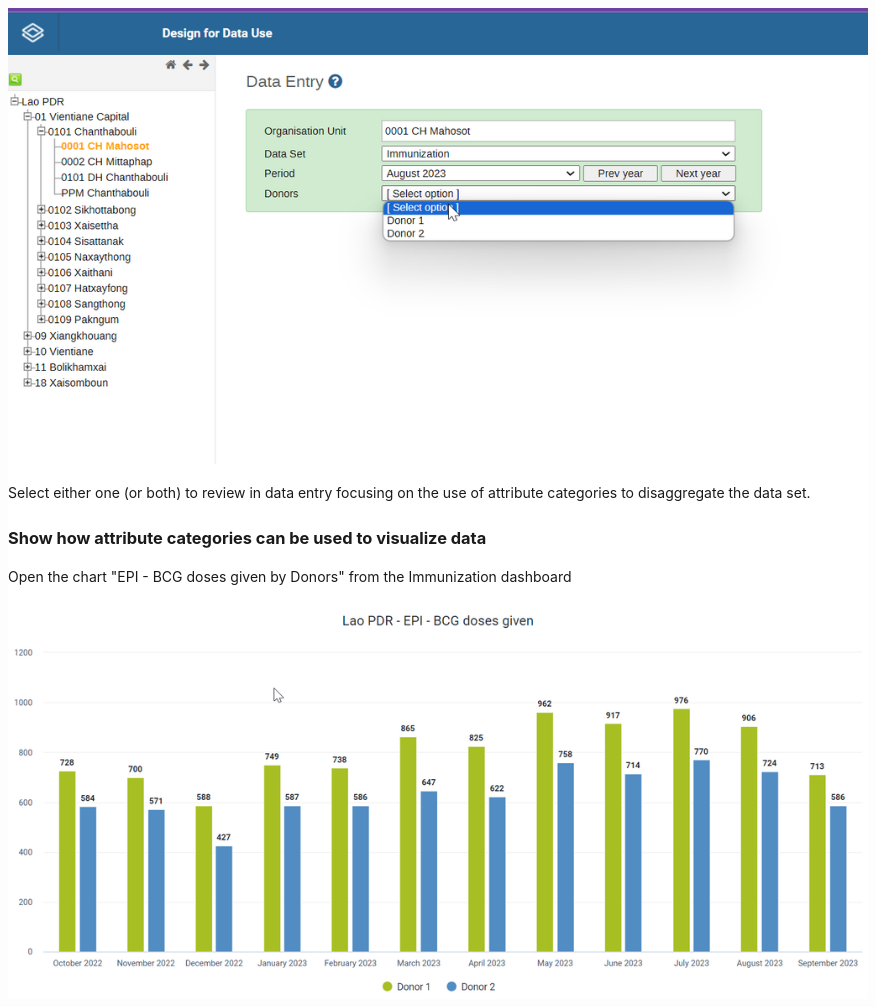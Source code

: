 ![imm-dataset](images/attributes/imm-dataset.png)

Select either one (or both) to review in data entry focusing on the use of attribute categories to disaggregate the data set.

### Show how attribute categories can be used to visualize data

Open the chart "EPI - BCG doses given by Donors" from the Immunization dashboard

![chart1-dashboard-terms-in-viz](images/attributes/chart1-dashboard-terms-in-viz.png)
